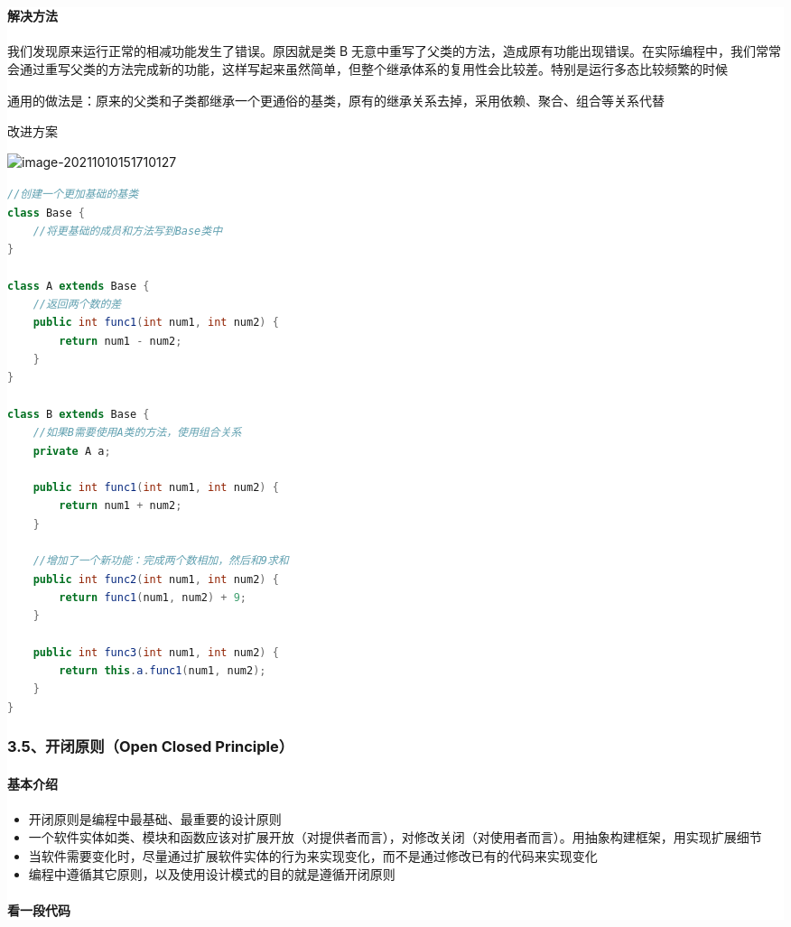 #### 解决方法

我们发现原来运行正常的相减功能发生了错误。原因就是类 B 无意中重写了父类的方法，造成原有功能出现错误。在实际编程中，我们常常会通过重写父类的方法完成新的功能，这样写起来虽然简单，但整个继承体系的复用性会比较差。特别是运行多态比较频繁的时候

通用的做法是：原来的父类和子类都继承一个更通俗的基类，原有的继承关系去掉，采用依赖、聚合、组合等关系代替

改进方案

![image-20211010151710127](http://public.file.lvshuhuai.cn/images\RCdgm9QWfl2Gr6o.png)

```java
//创建一个更加基础的基类
class Base {
    //将更基础的成员和方法写到Base类中
}

class A extends Base {
    //返回两个数的差
    public int func1(int num1, int num2) {
        return num1 - num2;
    }
}

class B extends Base {
    //如果B需要使用A类的方法，使用组合关系
    private A a;

    public int func1(int num1, int num2) {
        return num1 + num2;
    }

    //增加了一个新功能：完成两个数相加，然后和9求和
    public int func2(int num1, int num2) {
        return func1(num1, num2) + 9;
    }

    public int func3(int num1, int num2) {
        return this.a.func1(num1, num2);
    }
}
```

### 3.5、开闭原则（Open Closed Principle）

#### 基本介绍

- 开闭原则是编程中最基础、最重要的设计原则
- 一个软件实体如类、模块和函数应该对扩展开放（对提供者而言），对修改关闭（对使用者而言）。用抽象构建框架，用实现扩展细节
- 当软件需要变化时，尽量通过扩展软件实体的行为来实现变化，而不是通过修改已有的代码来实现变化
- 编程中遵循其它原则，以及使用设计模式的目的就是遵循开闭原则

#### 看一段代码
